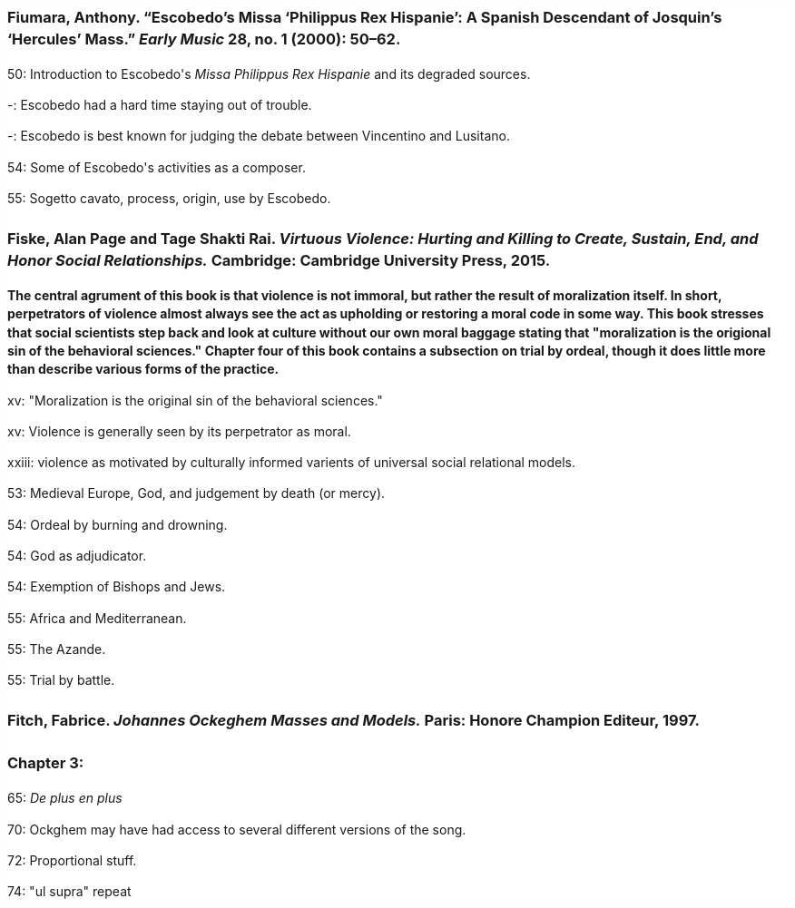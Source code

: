 
### Fiumara, Anthony. “Escobedo’s Missa ‘Philippus Rex Hispanie’: A Spanish Descendant of Josquin’s ‘Hercules’ Mass.” _Early Music_ 28, no. 1 (2000): 50–62.  

50: Introduction to Escobedo's _Missa Philippus Rex Hispanie_ and its degraded sources.  

-: Escobedo had a hard time staying out of trouble.  

-: Escobedo is best known for judging the debate between Vincentino and Lusitano.  

54: Some of Escobedo's activities as a composer.  

55: Sogetto cavato, process, origin, use by Escobedo.  


### Fiske, Alan Page and Tage Shakti Rai. _Virtuous Violence: Hurting and Killing to Create, Sustain, End, and Honor Social Relationships._ Cambridge: Cambridge University Press, 2015.

**The central agrument of this book is that violence is not immoral, but rather the result of moralization itself. In short, perpetrators of violence almost always see the act as upholding or restoring a moral code in some way. This book stresses that social scientists step back and look at culture without our own moral baggage stating that "moralization is the origional sin of the behavioral sciences." Chapter four of this book contains a subsection on trial by ordeal, though it does little more than describe various forms of the practice.**

xv: "Moralization is the original sin of the behavioral sciences."  

xv: Violence is generally seen by its perpetrator as moral.  

xxiii: violence as motivated by culturally informed varients of universal social relational models.  

53: Medieval Europe, God, and judgement by death (or mercy).  

54: Ordeal by burning and drowning.  

54: God as adjudicator.  

54: Exemption of Bishops and Jews.  

55: Africa and Mediterranean.  

55: The Azande.  

55: Trial by battle.  

### Fitch, Fabrice. _Johannes Ockeghem Masses and Models._ Paris: Honore Champion Editeur, 1997.

### Chapter 3: 

65: _De plus en plus_

70: Ockghem may have had access to several different versions of the song.

72: Proportional stuff.

74: "ul supra" repeat
